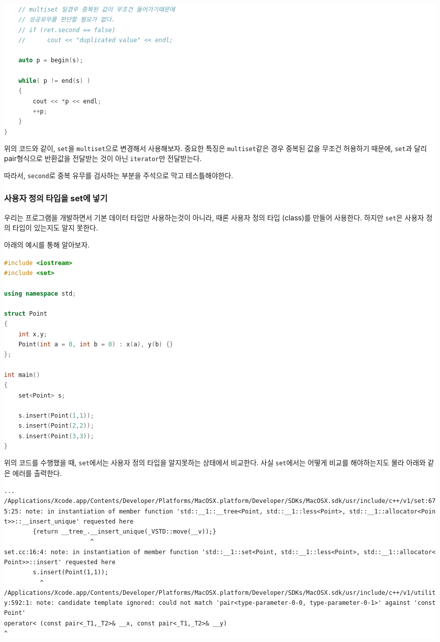 ```cpp
	// multiset 일경우 중복된 값이 무조건 들어가기때문에
	// 성공유무를 판단할 필요가 없다.
	// if (ret.second == false)
	//		cout << "duplicated value" << endl;

	auto p = begin(s);

	while( p != end(s) )
	{
		cout << *p << endl;
		++p;
	}
}
```

위의 코드와 같이, `set`을 `multiset`으로 변경해서 사용해보자. 중요한 특징은 `multiset`같은 경우 중복된 값을 무조건 허용하기 때문에, `set`과 달리 pair형식으로 반환값을 전달받는 것이 아닌 `iterator`만 전달받는다.

따라서, `second`로 중복 유무를 검사하는 부분을 주석으로 막고 테스틀해야한다.

### 사용자 정의 타입을 set에 넣기
우리는 프로그램을 개발하면서 기본 데이터 타입만 사용하는것이 아니라, 때론 사용자 정의 타입 (class)를 만들어 사용한다. 하지만 `set`은 사용자 정의 타입이 있는지도 알지 못한다.

아래의 예시를 통해 알아보자.

```cpp
#include <iostream>
#include <set>

using namespace std;

struct Point
{
	int x,y;
	Point(int a = 0, int b = 0) : x(a), y(b) {}
};

int main()
{
	set<Point> s;

	s.insert(Point(1,1));
	s.insert(Point(2,2));
	s.insert(Point(3,3));
}
```

위의 코드를 수행했을 때, `set`에서는 사용자 정의 타입을 알지못하는 상태에서 비교한다. 사실 `set`에서는 어떻게 비교를 해야하는지도 몰라 아래와 같은 에러를 출력한다.

```text
...
/Applications/Xcode.app/Contents/Developer/Platforms/MacOSX.platform/Developer/SDKs/MacOSX.sdk/usr/include/c++/v1/set:675:25: note: in instantiation of member function 'std::__1::__tree<Point, std::__1::less<Point>, std::__1::allocator<Point>>::__insert_unique' requested here
        {return __tree_.__insert_unique(_VSTD::move(__v));}
                        ^
set.cc:16:4: note: in instantiation of member function 'std::__1::set<Point, std::__1::less<Point>, std::__1::allocator<Point>>::insert' requested here
        s.insert(Point(1,1));
          ^
/Applications/Xcode.app/Contents/Developer/Platforms/MacOSX.platform/Developer/SDKs/MacOSX.sdk/usr/include/c++/v1/utility:592:1: note: candidate template ignored: could not match 'pair<type-parameter-0-0, type-parameter-0-1>' against 'const Point'
operator< (const pair<_T1,_T2>& __x, const pair<_T1,_T2>& __y)
^
```